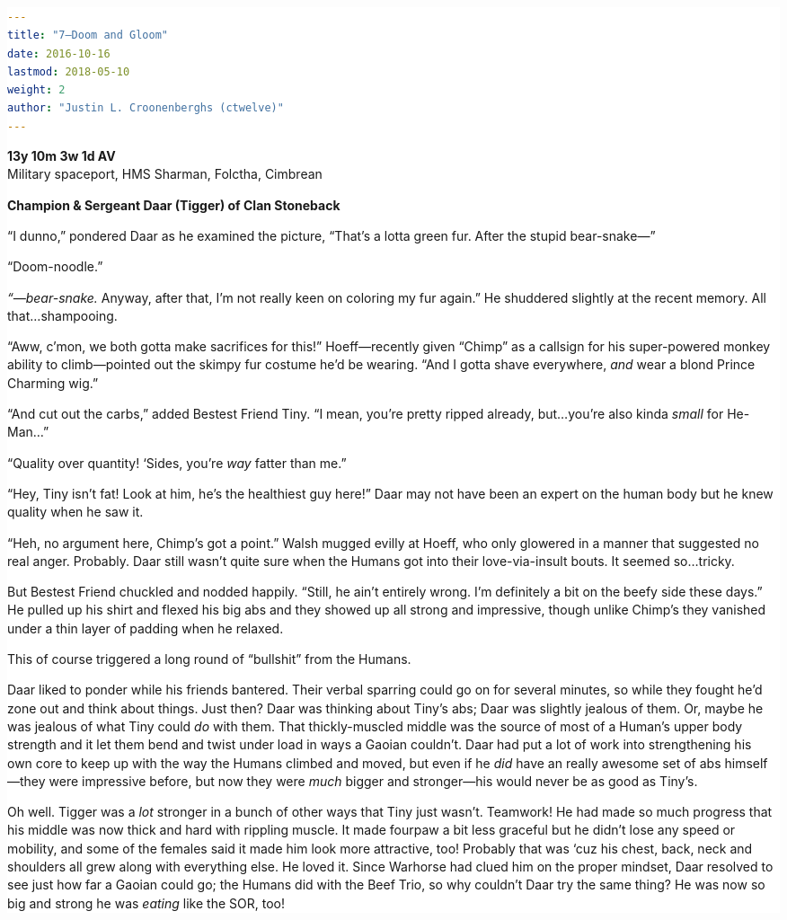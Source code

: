 ```yaml
---
title: "7—Doom and Gloom"
date: 2016-10-16
lastmod: 2018-05-10
weight: 2
author: "Justin L. Croonenberghs (ctwelve)"
---
```


**13y 10m 3w 1d AV**  
Military spaceport, HMS Sharman, Folctha, Cimbrean

**Champion & Sergeant Daar (Tigger) of Clan Stoneback**

“I dunno,” pondered Daar as he examined the picture, “That’s a lotta green fur. After the stupid bear-snake—”

“Doom-noodle.”

*“—bear-snake.* Anyway, after that, I’m not really keen on coloring my fur again.” He shuddered slightly at the recent memory. All that…shampooing.

“Aww, c’mon, we both gotta make sacrifices for this!” Hoeff—recently given “Chimp” as a callsign for his super-powered monkey ability to climb—pointed out the skimpy fur costume he’d be wearing. “And I gotta shave everywhere, *and* wear a blond Prince Charming wig.”

“And cut out the carbs,” added Bestest Friend Tiny. “I mean, you’re pretty ripped already, but…you’re also kinda *small* for He-Man…”

“Quality over quantity! ‘Sides, you’re *way* fatter than me.”

“Hey, Tiny isn’t fat! Look at him, he’s the healthiest guy here!” Daar may not have been an expert on the human body but he knew quality when he saw it.

“Heh, no argument here, Chimp’s got a point.” Walsh mugged evilly at Hoeff, who only glowered in a manner that suggested no real anger. Probably. Daar still wasn’t quite sure when the Humans got into their love-via-insult bouts. It seemed so…tricky.

But Bestest Friend chuckled and nodded happily. “Still, he ain’t entirely wrong. I’m definitely a bit on the beefy side these days.” He pulled up his shirt and flexed his big abs and they showed up all strong and impressive, though unlike Chimp’s they vanished under a thin layer of padding when he relaxed.

This of course triggered a long round of “bullshit” from the Humans.

Daar liked to ponder while his friends bantered. Their verbal sparring could go on for several minutes, so while they fought he’d zone out and think about things. Just then? Daar was thinking about Tiny’s abs; Daar was slightly jealous of them. Or, maybe he was jealous of what Tiny could *do* with them. That thickly-muscled middle was the source of most of a Human’s upper body strength and it let them bend and twist under load in ways a Gaoian couldn’t. Daar had put a lot of work into strengthening his own core to keep up with the way the Humans climbed and moved, but even if he *did* have an really awesome set of abs himself—they were impressive before, but now they were *much* bigger and stronger—his would never be as good as Tiny’s.

Oh well. Tigger was a *lot* stronger in a bunch of other ways that Tiny just wasn’t. Teamwork! He had made so much progress that his middle was now thick and hard with rippling muscle. It made fourpaw a bit less graceful but he didn’t lose any speed or mobility, and some of the females said it made him look more attractive, too! Probably that was ‘cuz his chest, back, neck and shoulders all grew along with everything else. He loved it. Since Warhorse had clued him on the proper mindset, Daar resolved to see just how far a Gaoian could go; the Humans did with the Beef Trio, so why couldn’t Daar try the same thing? He was now so big and strong he was *eating* like the SOR, too!
